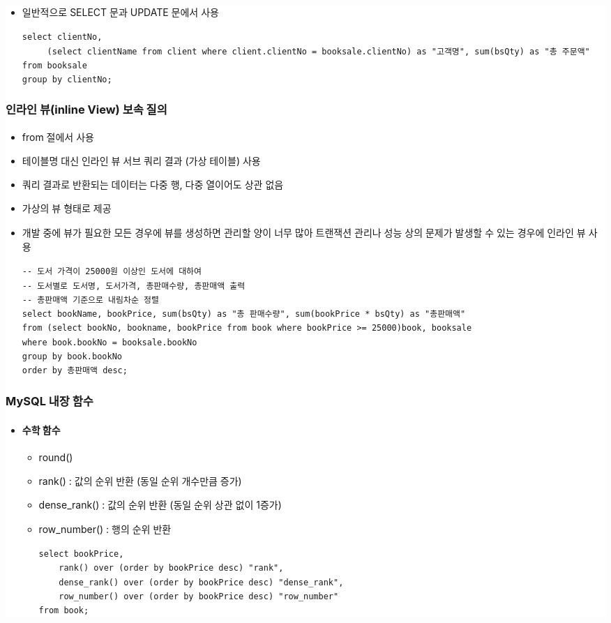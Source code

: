 - 일반적으로 SELECT 문과 UPDATE 문에서 사용

  ```mysql
  select clientNo, 
  	   (select clientName from client where client.clientNo = booksale.clientNo) as "고객명", sum(bsQty) as "총 주문액"
  from booksale
  group by clientNo;
  ```

  

### 인라인 뷰(inline View) 보속 질의

- from 절에서 사용

- 테이블명 대신 인라인 뷰 서브 쿼리 결과 (가상 테이블) 사용

- 쿼리 결과로 반환되는 데이터는 다중 행, 다중 열이어도 상관 없음

- 가상의 뷰 형태로 제공

- 개발 중에 뷰가 필요한 모든 경우에 뷰를 생성하면 관리할 양이 너무 많아 트랜잭션 관리나
  성능 상의 문제가 발생할 수 있는 경우에 인라인 뷰 사용
  
  ```mysql
  -- 도서 가격이 25000원 이상인 도서에 대하여 
  -- 도서별로 도서명, 도서가격, 총판매수량, 총판매액 출력 
  -- 총판매액 기준으로 내림차순 정렬 
  select bookName, bookPrice, sum(bsQty) as "총 판매수량", sum(bookPrice * bsQty) as "총판매액"
  from (select bookNo, bookname, bookPrice from book where bookPrice >= 25000)book, booksale
  where book.bookNo = booksale.bookNo
  group by book.bookNo
  order by 총판매액 desc;
  ```
  
  

### MySQL 내장 함수



- #### 수학 함수

  - round()

  - rank() : 값의 순위 반환 (동일 순위 개수만큼 증가)

  - dense_rank() : 값의 순위 반환 (동일 순위 상관 없이 1증가)

  - row_number() : 행의 순위 반환

    ```mysql
    select bookPrice,
    	rank() over (order by bookPrice desc) "rank",
    	dense_rank() over (order by bookPrice desc) "dense_rank",
    	row_number() over (order by bookPrice desc) "row_number"
    from book;
    ```
